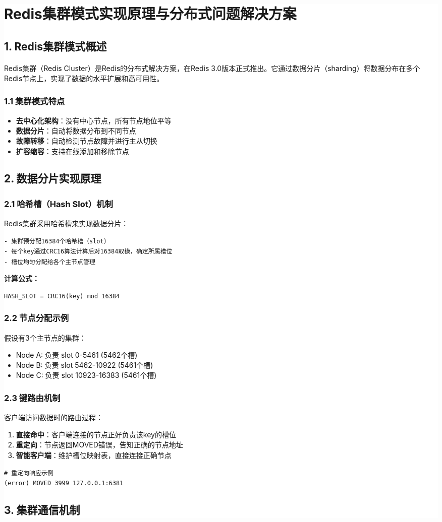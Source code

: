 # Redis集群模式实现原理与分布式问题解决方案

## 1. Redis集群模式概述

Redis集群（Redis Cluster）是Redis的分布式解决方案，在Redis 3.0版本正式推出。它通过数据分片（sharding）将数据分布在多个Redis节点上，实现了数据的水平扩展和高可用性。

### 1.1 集群模式特点
- **去中心化架构**：没有中心节点，所有节点地位平等
- **数据分片**：自动将数据分布到不同节点
- **故障转移**：自动检测节点故障并进行主从切换
- **扩容缩容**：支持在线添加和移除节点

## 2. 数据分片实现原理

### 2.1 哈希槽（Hash Slot）机制

Redis集群采用哈希槽来实现数据分片：

```
- 集群预分配16384个哈希槽（slot）
- 每个key通过CRC16算法计算后对16384取模，确定所属槽位
- 槽位均匀分配给各个主节点管理
```

**计算公式：**
```
HASH_SLOT = CRC16(key) mod 16384
```

### 2.2 节点分配示例

假设有3个主节点的集群：
- Node A: 负责 slot 0-5461 (5462个槽)
- Node B: 负责 slot 5462-10922 (5461个槽)  
- Node C: 负责 slot 10923-16383 (5461个槽)

### 2.3 键路由机制

客户端访问数据时的路由过程：

1. **直接命中**：客户端连接的节点正好负责该key的槽位
2. **重定向**：节点返回MOVED错误，告知正确的节点地址
3. **智能客户端**：维护槽位映射表，直接连接正确节点

```redis
# 重定向响应示例
(error) MOVED 3999 127.0.0.1:6381
```

## 3. 集群通信机制
